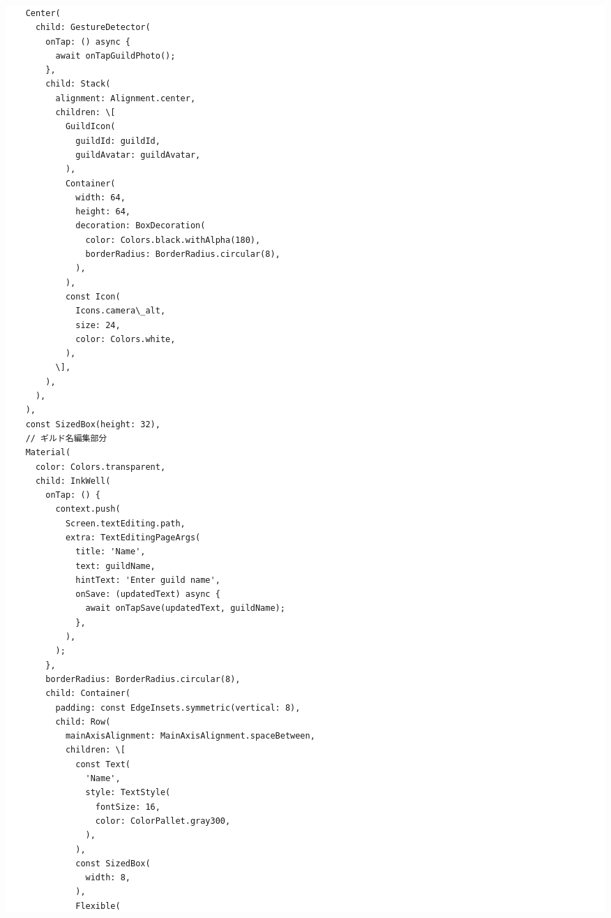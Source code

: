         Center(
          child: GestureDetector(
            onTap: () async {
              await onTapGuildPhoto();
            },
            child: Stack(
              alignment: Alignment.center,
              children: \[
                GuildIcon(
                  guildId: guildId,
                  guildAvatar: guildAvatar,
                ),
                Container(
                  width: 64,
                  height: 64,
                  decoration: BoxDecoration(
                    color: Colors.black.withAlpha(180),
                    borderRadius: BorderRadius.circular(8),
                  ),
                ),
                const Icon(
                  Icons.camera\_alt,
                  size: 24,
                  color: Colors.white,
                ),
              \],
            ),
          ),
        ),
        const SizedBox(height: 32),
        // ギルド名編集部分
        Material(
          color: Colors.transparent,
          child: InkWell(
            onTap: () {
              context.push(
                Screen.textEditing.path,
                extra: TextEditingPageArgs(
                  title: 'Name',
                  text: guildName,
                  hintText: 'Enter guild name',
                  onSave: (updatedText) async {
                    await onTapSave(updatedText, guildName);
                  },
                ),
              );
            },
            borderRadius: BorderRadius.circular(8),
            child: Container(
              padding: const EdgeInsets.symmetric(vertical: 8),
              child: Row(
                mainAxisAlignment: MainAxisAlignment.spaceBetween,
                children: \[
                  const Text(
                    'Name',
                    style: TextStyle(
                      fontSize: 16,
                      color: ColorPallet.gray300,
                    ),
                  ),
                  const SizedBox(
                    width: 8,
                  ),
                  Flexible(